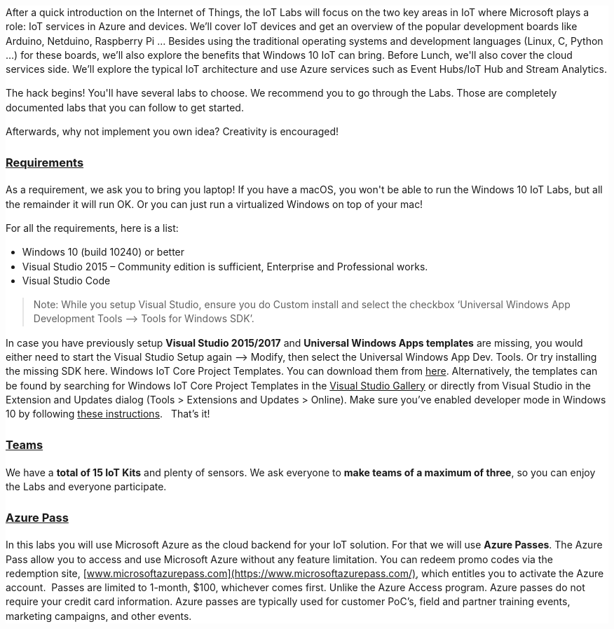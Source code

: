 After a quick introduction on the Internet of Things, the IoT Labs will focus on the two key areas in IoT where Microsoft plays a role: IoT services in Azure and devices. We’ll cover IoT devices and get an overview of the popular development boards like Arduino, Netduino, Raspberry Pi … Besides using the traditional operating systems and development languages (Linux, C, Python …) for these boards, we’ll also explore the benefits that Windows 10 IoT can bring. 
Before Lunch, we'll also cover the cloud services side. We’ll explore the typical IoT architecture and use Azure services such as Event Hubs/IoT Hub and Stream Analytics.  

The hack begins! You'll have several labs to choose. We recommend you to go through the Labs. Those are completely documented labs that you can follow to get started. 

Afterwards, why not implement you own idea? Creativity is encouraged!


### [Requirements](#requirements)

As a requirement, we ask you to bring you laptop! If you have a macOS, you won't be able to run the Windows 10 IoT Labs, but all the remainder it will run OK. Or you can just run a virtualized Windows on top of your mac!

For all the requirements, here is a list:
* Windows 10 (build 10240) or better 
* Visual Studio 2015 – Community edition is sufficient, Enterprise and Professional works. 
* Visual Studio Code

> Note: While you setup Visual Studio, ensure you do Custom install and select the checkbox ‘Universal Windows App Development Tools –> Tools for Windows SDK’. 

In case you have previously setup **Visual Studio 2015/2017** and **Universal Windows Apps templates** are missing, you would either need to start the Visual Studio Setup again –> Modify, then select the Universal Windows App Dev. Tools. Or try installing the missing SDK here. 
Windows IoT Core Project Templates. You can download them from [here](https://visualstudiogallery.msdn.microsoft.com/55b357e1-a533-43ad-82a5-a88ac4b01dec). Alternatively, the templates can be found by searching for Windows IoT Core Project Templates in the [Visual Studio Gallery](https://visualstudiogallery.msdn.microsoft.com/) or directly from Visual Studio in the Extension and Updates dialog (Tools > Extensions and Updates > Online). 
Make sure you’ve enabled developer mode in Windows 10 by following [these instructions](https://msdn.microsoft.com/library/windows/apps/xaml/dn706236.aspx).
 
That’s it! 

### [Teams](#teams)

We have a **total of 15 IoT Kits** and plenty of sensors. We ask everyone to **make teams of a maximum of three**, so you can enjoy the Labs and everyone participate.

### [Azure Pass](#azure-pass)

In this labs you will use Microsoft Azure as the cloud backend for your IoT solution. For that we will use **Azure Passes**. The Azure Pass allow you to access and use Microsoft Azure without any feature limitation. You can redeem promo codes via the redemption site, [www.microsoftazurepass.com](https://www.microsoftazurepass.com/), which entitles you to activate the Azure account. 
Passes are limited to 1-month, $100, whichever comes first. Unlike the Azure Access program. Azure passes do not require your credit card information. Azure passes are typically used for customer PoC’s, field and partner training events, marketing campaigns, and other events.  
